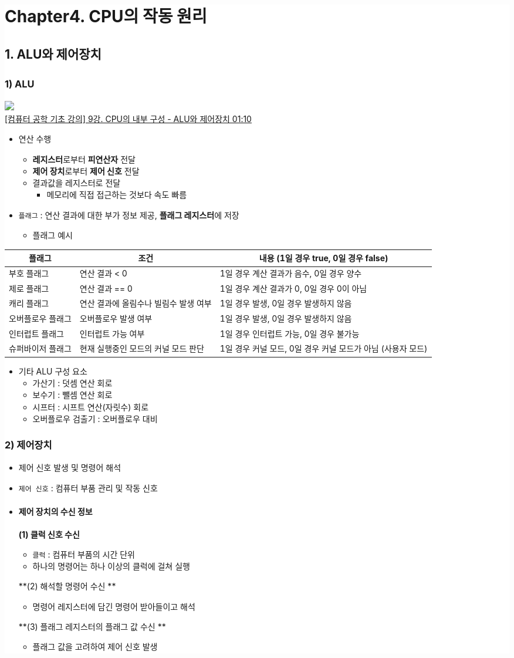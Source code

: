 # Chapter4. CPU의 작동 원리  

## 1. ALU와 제어장치  

### 1) ALU   

![](https://velog.velcdn.com/images/cheeeedy/post/5debf993-24aa-4c32-9671-4a8852a17959/image.png)   
[[컴퓨터 공학 기초 강의] 9강. CPU의 내부 구성 - ALU와 제어장치 01:10](https://www.youtube.com/watch?v=lehWiAsIDrQ&list=PLVsNizTWUw7FCS83JhC1vflK8OcLRG0Hl&index=11)   

* 연산 수행
  * **레지스터**로부터 **피연산자** 전달   
  * **제어 장치**로부터 **제어 신호** 전달   
  * 결과값을 레지스터로 전달   
    * 메모리에 직접 접근하는 것보다 속도 빠름   
* `플래그` : 연산 결과에 대한 부가 정보 제공, **플래그 레지스터**에 저장   
   
  * 플래그 예시   

|플래그|조건|내용 (1일 경우 true, 0일 경우 false)|
|-----|----|---|
|부호 플래그|연산 결과 < 0| 1일 경우 계산 결과가 음수, 0일 경우 양수|
|제로 플래그|연산 결과 == 0| 1일 경우 계산 결과가 0, 0일 경우 0이 아님|
|캐리 플래그|연산 결과에 올림수나 빌림수 발생 여부| 1일 경우 발생, 0일 경우 발생하지 않음|
|오버플로우 플래그|오버플로우 발생 여부| 1일 경우 발생, 0일 경우 발생하지 않음|
|인터럽트 플래그|인터럽트 가능 여부| 1일 경우 인터럽트 가능, 0일 경우 불가능|
|슈퍼바이저 플래그|현재 실행중인 모드의 커널 모드 판단|1일 경우 커널 모드, 0일 경우 커널 모드가 아님 (사용자 모드)|

* 기타 ALU 구성 요소   
  * 가산기 : 덧셈 연산 회로   
  * 보수기 : 뺄셈 연산 회로   
  * 시프터 : 시프트 연산(자릿수) 회로   
  * 오버플로우 검출기 : 오버플로우 대비     
   
### 2) 제어장치   
* 제어 신호 발생 및 명령어 해석   
* `제어 신호` : 컴퓨터 부품 관리 및 작동 신호   
   
* #### **제어 장치의 수신 정보**   
  **(1) 클럭 신호 수신**   
  * `클럭` : 컴퓨터 부품의 시간 단위   
  * 하나의 명령어는 하나 이상의 클럭에 걸쳐 실행   

  **(2) 해석할 명령어 수신 **
  * 명령어 레지스터에 담긴 명령어 받아들이고 해석   
  
  **(3) 플래그 레지스터의 플래그 값 수신 **
  * 플래그 값을 고려하여 제어 신호 발생
  